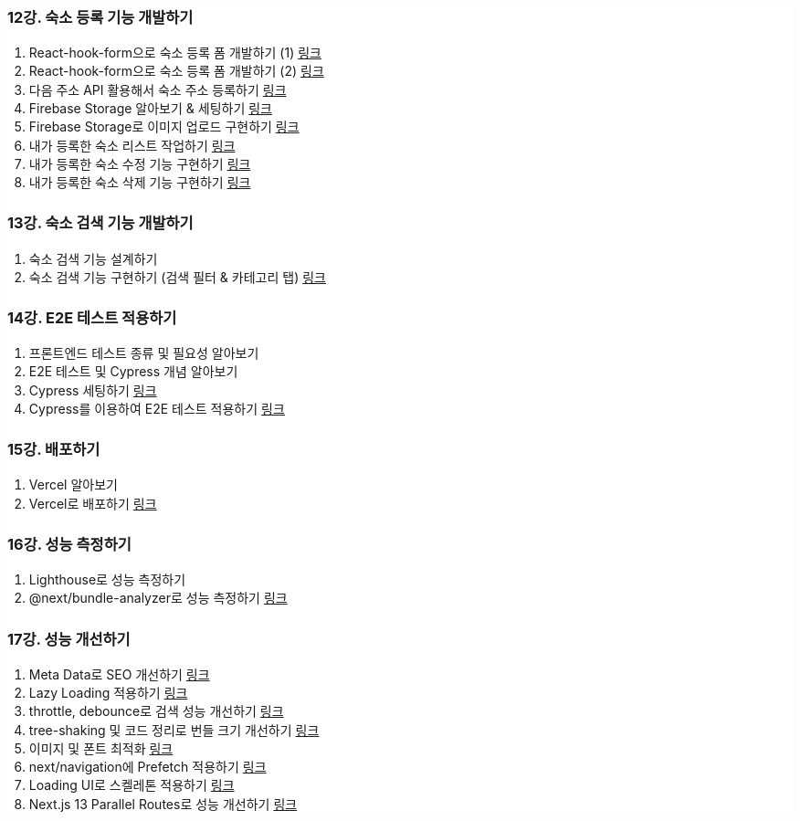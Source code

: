 ### 12강. 숙소 등록 기능 개발하기

1. React-hook-form으로 숙소 등록 폼 개발하기 (1) [링크](https://github.com/h-programming12/fastcampus-nextbnb/pull/45)
2. React-hook-form으로 숙소 등록 폼 개발하기 (2) [링크](https://github.com/h-programming12/fastcampus-nextbnb/pull/46)
3. 다음 주소 API 활용해서 숙소 주소 등록하기 [링크](https://github.com/h-programming12/fastcampus-nextbnb/pull/47)
4. Firebase Storage 알아보기 & 세팅하기 [링크](https://github.com/h-programming12/fastcampus-nextbnb/pull/48)
5. Firebase Storage로 이미지 업로드 구현하기 [링크](https://github.com/h-programming12/fastcampus-nextbnb/pull/49)
6. 내가 등록한 숙소 리스트 작업하기 [링크](https://github.com/h-programming12/fastcampus-nextbnb/pull/50)
7. 내가 등록한 숙소 수정 기능 구현하기 [링크](https://github.com/h-programming12/fastcampus-nextbnb/pull/51)
8. 내가 등록한 숙소 삭제 기능 구현하기 [링크](https://github.com/h-programming12/fastcampus-nextbnb/pull/52)

### 13강. 숙소 검색 기능 개발하기

1. 숙소 검색 기능 설계하기
2. 숙소 검색 기능 구현하기 (검색 필터 & 카테고리 탭) [링크](https://github.com/h-programming12/fastcampus-nextbnb/pull/53)

### 14강. E2E 테스트 적용하기

1. 프론트엔드 테스트 종류 및 필요성 알아보기
2. E2E 테스트 및 Cypress 개념 알아보기
3. Cypress 세팅하기 [링크](https://github.com/h-programming12/fastcampus-nextbnb/pull/54)
4. Cypress를 이용하여 E2E 테스트 적용하기 [링크](https://github.com/h-programming12/fastcampus-nextbnb/pull/55)

### 15강. 배포하기

1. Vercel 알아보기
2. Vercel로 배포하기 [링크](https://github.com/h-programming12/fastcampus-nextbnb/pull/56)

### 16강. 성능 측정하기

1. Lighthouse로 성능 측정하기
2. @next/bundle-analyzer로 성능 측정하기 [링크](https://github.com/h-programming12/fastcampus-nextbnb/pull/57)

### 17강. 성능 개선하기

1. Meta Data로 SEO 개선하기 [링크](https://github.com/h-programming12/fastcampus-nextbnb/pull/58)
2. Lazy Loading 적용하기 [링크](https://github.com/h-programming12/fastcampus-nextbnb/pull/59)
3. throttle, debounce로 검색 성능 개선하기 [링크](https://github.com/h-programming12/fastcampus-nextbnb/pull/60)
4. tree-shaking 및 코드 정리로 번들 크기 개선하기 [링크](https://github.com/h-programming12/fastcampus-nextbnb/pull/61)
5. 이미지 및 폰트 최적화 [링크](https://github.com/h-programming12/fastcampus-nextbnb/pull/62)
6. next/navigation에 Prefetch 적용하기 [링크](https://github.com/h-programming12/fastcampus-nextbnb/pull/63)
7. Loading UI로 스켈레톤 적용하기 [링크](https://github.com/h-programming12/fastcampus-nextbnb/pull/64)
8. Next.js 13 Parallel Routes로 성능 개선하기 [링크](https://github.com/h-programming12/fastcampus-nextbnb/pull/65)
